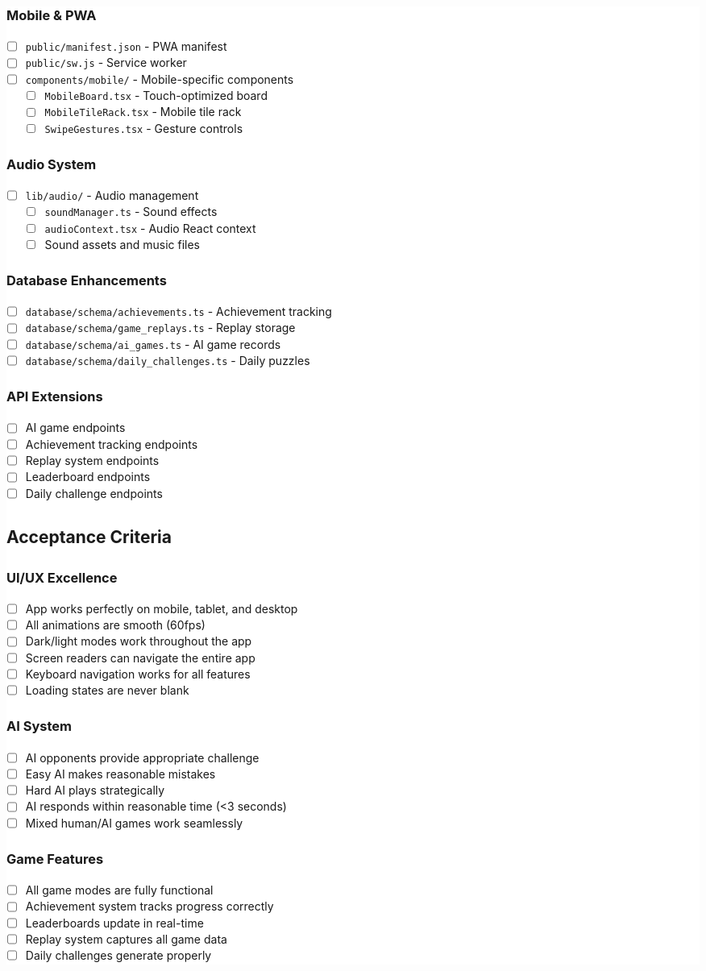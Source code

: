 ### Mobile & PWA
- [ ] `public/manifest.json` - PWA manifest
- [ ] `public/sw.js` - Service worker
- [ ] `components/mobile/` - Mobile-specific components
  - [ ] `MobileBoard.tsx` - Touch-optimized board
  - [ ] `MobileTileRack.tsx` - Mobile tile rack
  - [ ] `SwipeGestures.tsx` - Gesture controls

### Audio System
- [ ] `lib/audio/` - Audio management
  - [ ] `soundManager.ts` - Sound effects
  - [ ] `audioContext.tsx` - Audio React context
  - [ ] Sound assets and music files

### Database Enhancements
- [ ] `database/schema/achievements.ts` - Achievement tracking
- [ ] `database/schema/game_replays.ts` - Replay storage
- [ ] `database/schema/ai_games.ts` - AI game records
- [ ] `database/schema/daily_challenges.ts` - Daily puzzles

### API Extensions
- [ ] AI game endpoints
- [ ] Achievement tracking endpoints
- [ ] Replay system endpoints
- [ ] Leaderboard endpoints
- [ ] Daily challenge endpoints

## Acceptance Criteria

### UI/UX Excellence
- [ ] App works perfectly on mobile, tablet, and desktop
- [ ] All animations are smooth (60fps)
- [ ] Dark/light modes work throughout the app
- [ ] Screen readers can navigate the entire app
- [ ] Keyboard navigation works for all features
- [ ] Loading states are never blank

### AI System
- [ ] AI opponents provide appropriate challenge
- [ ] Easy AI makes reasonable mistakes
- [ ] Hard AI plays strategically
- [ ] AI responds within reasonable time (<3 seconds)
- [ ] Mixed human/AI games work seamlessly

### Game Features
- [ ] All game modes are fully functional
- [ ] Achievement system tracks progress correctly
- [ ] Leaderboards update in real-time
- [ ] Replay system captures all game data
- [ ] Daily challenges generate properly
